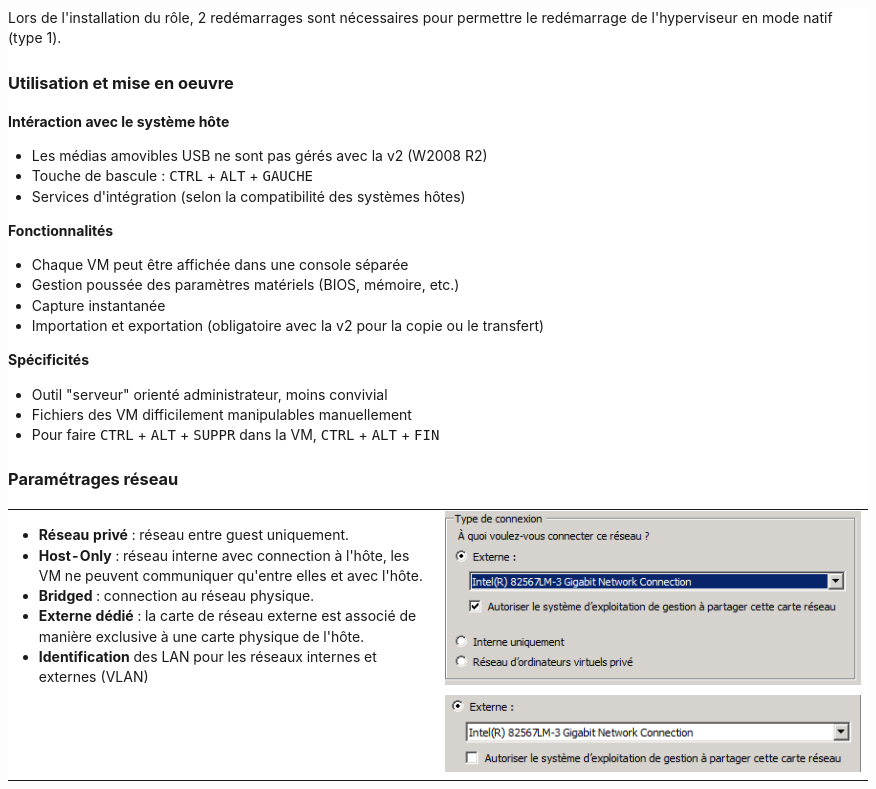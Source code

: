 Lors de l'installation du rôle, 2 redémarrages sont nécessaires pour permettre le redémarrage de l'hyperviseur en mode natif (type 1). 


### Utilisation et mise en oeuvre
**Intéraction avec le système hôte**

- Les médias amovibles USB ne sont pas gérés avec la v2 (W2008 R2)
- Touche de bascule : <kbd>CTRL</kbd> + <kbd>ALT</kbd> + <kbd>GAUCHE</kbd>
- Services d'intégration (selon la compatibilité des systèmes hôtes)

**Fonctionnalités**

- Chaque VM peut être affichée dans une console séparée
- Gestion poussée des paramètres matériels (BIOS, mémoire, etc.)
- Capture instantanée 
- Importation et exportation (obligatoire avec la v2 pour la copie ou le transfert)

**Spécificités**

- Outil "serveur" orienté administrateur, moins convivial
- Fichiers des VM difficilement manipulables manuellement
- Pour faire <kbd>CTRL</kbd> + <kbd>ALT</kbd> + <kbd>SUPPR</kbd> dans la VM, <kbd>CTRL</kbd> + <kbd>ALT</kbd> + <kbd>FIN</kbd>


### Paramétrages réseau

<table style="border:none">
	<tr>
		<td rowspan="4" width="50%">
			<ul>
				<li><b>Réseau privé</b> : réseau entre guest uniquement.</li>
				<li><b>Host-Only</b> : réseau interne avec connection à l'hôte, les VM ne peuvent communiquer qu'entre elles et avec l'hôte.</li>
				<li><b>Bridged</b> : connection au réseau physique.</li>
				<li><b>Externe dédié</b> : la carte de réseau externe est associé de manière exclusive à une carte physique de l'hôte.</li>
				<li><b>Identification</b> des LAN pour les réseaux internes et externes (VLAN)</li>
			</ul>
		</td>
	</tr>
	<tr>
		<td><img alt="notes-09.png" src=".ressources/img/notes-09.png"/></td>
	</tr>
	<tr>
		<td><img alt="notes-10.png" src=".ressources/img/notes-10.png"/></td>
	</tr>
	<tr>